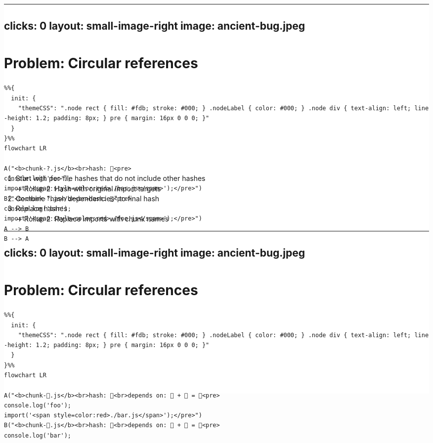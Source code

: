 

---
clicks: 0
layout: small-image-right
image: ancient-bug.jpeg
---

# Problem: Circular references

<div style="height: 170px">

```mermaid
%%{
  init: {
    "themeCSS": ".node rect { fill: #fdb; stroke: #000; } .nodeLabel { color: #000; } .node div { text-align: left; line-height: 1.2; padding: 8px; } pre { margin: 16px 0 0 0; }"
  }
}%%
flowchart LR

A("<b>chunk-?.js</b><br>hash: 🍎<pre>
console.log('foo');
import('<span style=color:red>./bar.js</span>');</pre>")
B("<b>chunk-?.js</b><br>hash: 🥦<pre>
console.log('bar');
import('<span style=color:red>./foo.js</span>');</pre>")
A --> B
B --> A
```

</div>
<v-clicks at="0" class="click-fade">

1. Start with per-file hashes that do not include other hashes<br>
   → Rollup 2: Hash with original import targets
2. Combine "hash dependencies" to final hash
3. Replace hashes<br>
   → Rollup 2: Replace imports with chunk names

</v-clicks>

---
clicks: 0
layout: small-image-right
image: ancient-bug.jpeg
---

# Problem: Circular references

<div style="height: 170px">

```mermaid
%%{
  init: {
    "themeCSS": ".node rect { fill: #fdb; stroke: #000; } .nodeLabel { color: #000; } .node div { text-align: left; line-height: 1.2; padding: 8px; } pre { margin: 16px 0 0 0; }"
  }
}%%
flowchart LR

A("<b>chunk-🐠.js</b><br>hash: 🍎<br>depends on: 🍎 + 🥦 = 🐠<pre>
console.log('foo');
import('<span style=color:red>./bar.js</span>');</pre>")
B("<b>chunk-🦑.js</b><br>hash: 🥦<br>depends on: 🥦 + 🍎 = 🦑<pre>
console.log('bar');
```